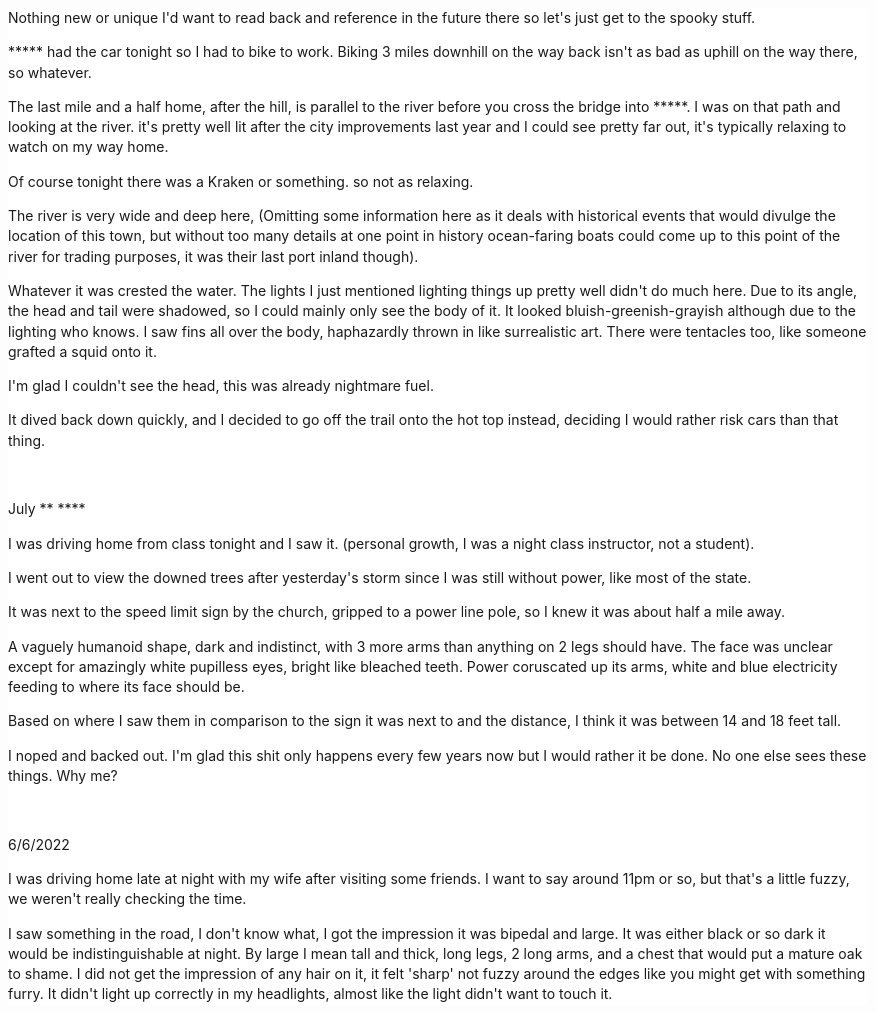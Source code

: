 Nothing new or unique I'd want to read back and reference in the future there so let's just get to the spooky stuff.  

\*\*\*\*\* had the car tonight so I had to bike to work.  Biking 3 miles downhill on the way back isn't as bad as uphill on the way there, so whatever.

The last mile and a half home, after the hill, is parallel to the river before you cross the bridge into \*\*\*\*\*.  I was on that path and looking at the river.  it's pretty well lit after the city improvements last year and I could see pretty far out, it's typically relaxing to watch on my way home.

Of course tonight there was a Kraken or something.  so not as relaxing.

The river is very wide and deep here, (Omitting some information here as it deals with historical events that would divulge the location of this town, but without too many details at one point in history ocean-faring boats could come up to this point of the river for trading purposes, it was their last port inland though).

Whatever it was crested the water.  The lights I just mentioned lighting things up pretty well didn't do much here.  Due to its angle, the head and tail were shadowed, so I could mainly only see the body of it.  It looked bluish-greenish-grayish although due to the lighting who knows.  I saw fins all over the body, haphazardly thrown in like surrealistic art.  There were tentacles too, like someone grafted a squid onto it.  

I'm glad I couldn't see the head, this was already nightmare fuel.

It dived back down quickly, and I decided to go off the trail onto the hot top instead, deciding I would rather risk cars than that thing.

&#x200B;

July \*\* \*\*\*\*

I was driving home from class tonight and I saw it.  (personal growth, I was a night class instructor, not a student).

I went out to view the downed trees after yesterday's storm since I was still without power, like most of the state.

It was next to the speed limit sign by the church, gripped to a power line pole, so I knew it was about half a mile away.

A vaguely humanoid shape, dark and indistinct, with 3 more arms than anything on 2 legs should have.  The face was unclear except for amazingly white pupilless eyes, bright like bleached teeth.  Power coruscated up its arms, white and blue electricity feeding to where its face should be. 

Based on where I saw them in comparison to the sign it was next to and the distance, I think it was between 14 and 18 feet tall.

I noped and backed out.  I'm glad this shit only happens every few years now but I would rather it be done.  No one else sees these things.  Why me?

&#x200B;

 6/6/2022

I was driving home late at night with my wife after visiting some friends.  I want to say around 11pm or so, but that's a little fuzzy, we weren't really checking the time.

I saw something in the road, I don't know what, I got the impression it was bipedal and large.  It was either black or so dark it would be indistinguishable at night.  By large I mean tall and thick, long legs, 2 long arms, and a chest that would put a mature oak to shame. I did not get the impression of any hair on it, it felt 'sharp' not fuzzy around the edges like you might get with something furry.  It didn't light up correctly in my headlights, almost like the light didn't want to touch it.
